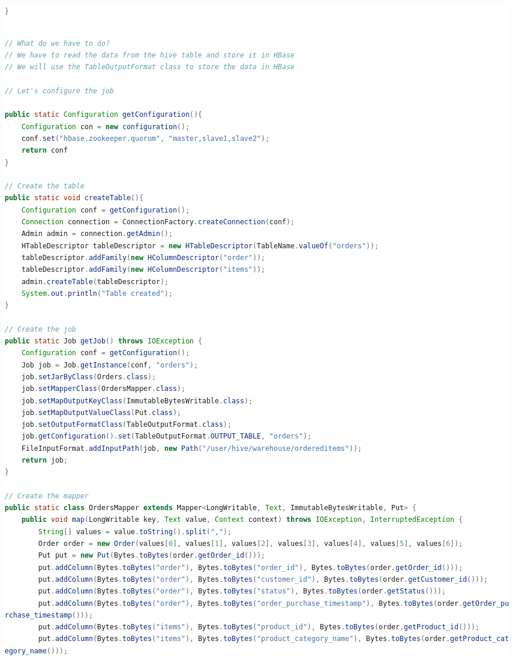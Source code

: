 ```java
}
```

```java

// What do we have to do?
// We have to read the data from the hive table and store it in HBase
// We will use the TableOutputFormat class to store the data in HBase

// Let's configure the job

public static Configuration getConfiguration(){
    Configuration con = new configuration();
    conf.set("hbase.zookeeper.quorum", "master,slave1,slave2");
    return conf
}

// Create the table
public static void createTable(){
    Configuration conf = getConfiguration();
    Connection connection = ConnectionFactory.createConnection(conf);
    Admin admin = connection.getAdmin();
    HTableDescriptor tableDescriptor = new HTableDescriptor(TableName.valueOf("orders"));
    tableDescriptor.addFamily(new HColumnDescriptor("order"));
    tableDescriptor.addFamily(new HColumnDescriptor("items"));
    admin.createTable(tableDescriptor);
    System.out.println("Table created");
}

// Create the job
public static Job getJob() throws IOException {
    Configuration conf = getConfiguration();
    Job job = Job.getInstance(conf, "orders");
    job.setJarByClass(Orders.class);
    job.setMapperClass(OrdersMapper.class);
    job.setMapOutputKeyClass(ImmutableBytesWritable.class);
    job.setMapOutputValueClass(Put.class);
    job.setOutputFormatClass(TableOutputFormat.class);
    job.getConfiguration().set(TableOutputFormat.OUTPUT_TABLE, "orders");
    FileInputFormat.addInputPath(job, new Path("/user/hive/warehouse/ordereditems"));
    return job;
}

// Create the mapper
public static class OrdersMapper extends Mapper<LongWritable, Text, ImmutableBytesWritable, Put> {
    public void map(LongWritable key, Text value, Context context) throws IOException, InterruptedException {
        String[] values = value.toString().split(",");
        Order order = new Order(values[0], values[1], values[2], values[3], values[4], values[5], values[6]);
        Put put = new Put(Bytes.toBytes(order.getOrder_id()));
        put.addColumn(Bytes.toBytes("order"), Bytes.toBytes("order_id"), Bytes.toBytes(order.getOrder_id()));
        put.addColumn(Bytes.toBytes("order"), Bytes.toBytes("customer_id"), Bytes.toBytes(order.getCustomer_id()));
        put.addColumn(Bytes.toBytes("order"), Bytes.toBytes("status"), Bytes.toBytes(order.getStatus()));
        put.addColumn(Bytes.toBytes("order"), Bytes.toBytes("order_purchase_timestamp"), Bytes.toBytes(order.getOrder_purchase_timestamp()));
        put.addColumn(Bytes.toBytes("items"), Bytes.toBytes("product_id"), Bytes.toBytes(order.getProduct_id()));
        put.addColumn(Bytes.toBytes("items"), Bytes.toBytes("product_category_name"), Bytes.toBytes(order.getProduct_category_name()));
```